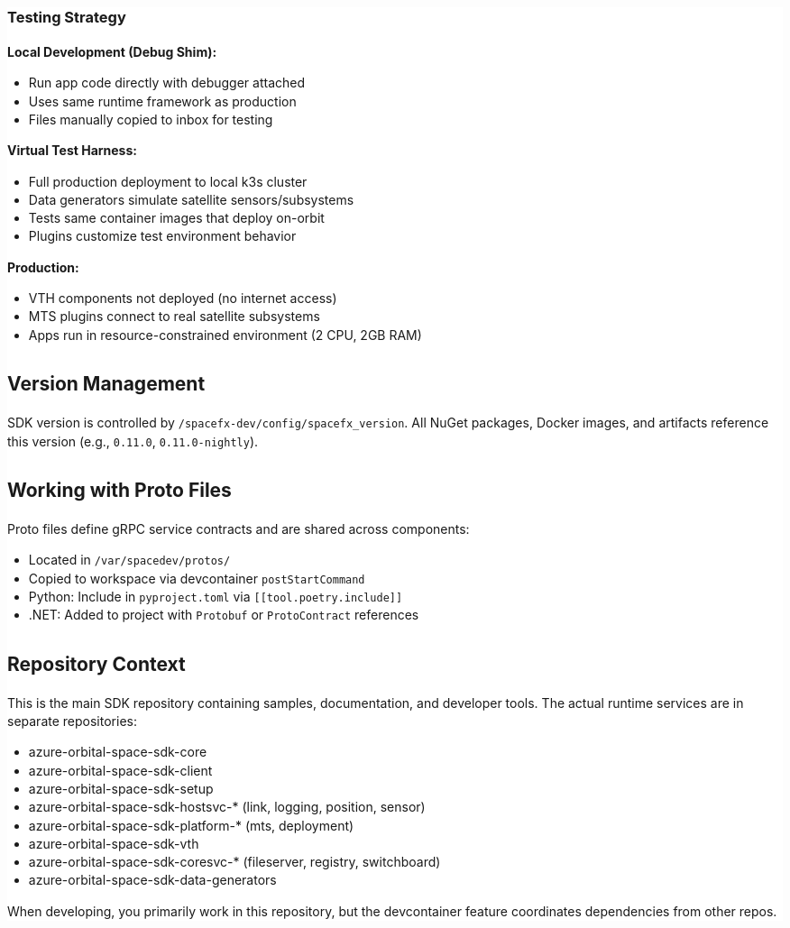 ### Testing Strategy

**Local Development (Debug Shim):**
- Run app code directly with debugger attached
- Uses same runtime framework as production
- Files manually copied to inbox for testing

**Virtual Test Harness:**
- Full production deployment to local k3s cluster
- Data generators simulate satellite sensors/subsystems
- Tests same container images that deploy on-orbit
- Plugins customize test environment behavior

**Production:**
- VTH components not deployed (no internet access)
- MTS plugins connect to real satellite subsystems
- Apps run in resource-constrained environment (2 CPU, 2GB RAM)

## Version Management

SDK version is controlled by `/spacefx-dev/config/spacefx_version`. All NuGet packages, Docker images, and artifacts reference this version (e.g., `0.11.0`, `0.11.0-nightly`).

## Working with Proto Files

Proto files define gRPC service contracts and are shared across components:
- Located in `/var/spacedev/protos/`
- Copied to workspace via devcontainer `postStartCommand`
- Python: Include in `pyproject.toml` via `[[tool.poetry.include]]`
- .NET: Added to project with `Protobuf` or `ProtoContract` references

## Repository Context

This is the main SDK repository containing samples, documentation, and developer tools. The actual runtime services are in separate repositories:
- azure-orbital-space-sdk-core
- azure-orbital-space-sdk-client
- azure-orbital-space-sdk-setup
- azure-orbital-space-sdk-hostsvc-* (link, logging, position, sensor)
- azure-orbital-space-sdk-platform-* (mts, deployment)
- azure-orbital-space-sdk-vth
- azure-orbital-space-sdk-coresvc-* (fileserver, registry, switchboard)
- azure-orbital-space-sdk-data-generators

When developing, you primarily work in this repository, but the devcontainer feature coordinates dependencies from other repos.
